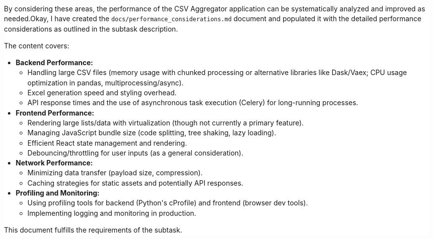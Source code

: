 By considering these areas, the performance of the CSV Aggregator application can be systematically analyzed and improved as needed.Okay, I have created the `docs/performance_considerations.md` document and populated it with the detailed performance considerations as outlined in the subtask description.

The content covers:
*   **Backend Performance:**
    *   Handling large CSV files (memory usage with chunked processing or alternative libraries like Dask/Vaex; CPU usage optimization in pandas, multiprocessing/async).
    *   Excel generation speed and styling overhead.
    *   API response times and the use of asynchronous task execution (Celery) for long-running processes.
*   **Frontend Performance:**
    *   Rendering large lists/data with virtualization (though not currently a primary feature).
    *   Managing JavaScript bundle size (code splitting, tree shaking, lazy loading).
    *   Efficient React state management and rendering.
    *   Debouncing/throttling for user inputs (as a general consideration).
*   **Network Performance:**
    *   Minimizing data transfer (payload size, compression).
    *   Caching strategies for static assets and potentially API responses.
*   **Profiling and Monitoring:**
    *   Using profiling tools for backend (Python's cProfile) and frontend (browser dev tools).
    *   Implementing logging and monitoring in production.

This document fulfills the requirements of the subtask.
